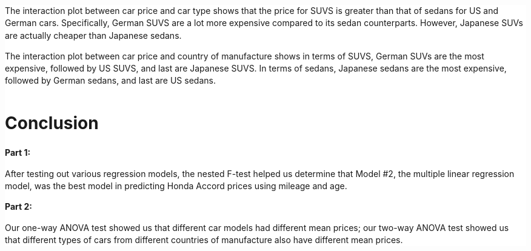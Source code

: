 The interaction plot between car price and car type shows that the price for SUVS is greater than that of sedans for US and German cars. Specifically, German SUVS are a lot more expensive compared to its sedan counterparts. However, Japanese SUVs are actually cheaper than Japanese sedans.

The interaction plot between car price and country of manufacture shows in terms of SUVS, German SUVs are the most expensive, followed by US SUVS, and last are Japanese SUVS. In terms of sedans, Japanese sedans are the most expensive, followed by German sedans, and last are US sedans.

Conclusion
==========

**Part 1:**

After testing out various regression models, the nested F-test helped us determine that Model \#2, the multiple linear regression model, was the best model in predicting Honda Accord prices using mileage and age.

**Part 2:**

Our one-way ANOVA test showed us that different car models had different mean prices; our two-way ANOVA test showed us that different types of cars from different countries of manufacture also have different mean prices.
